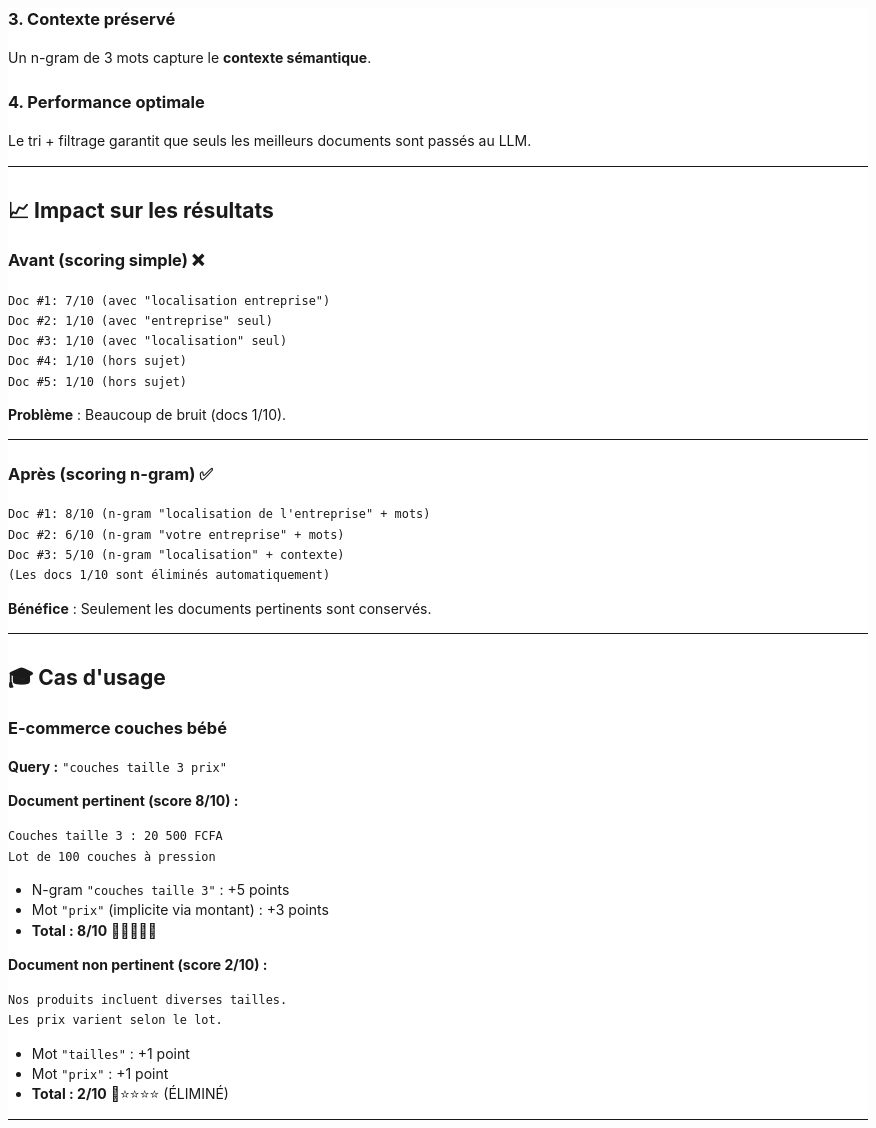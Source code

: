 ### 3. **Contexte préservé**
Un n-gram de 3 mots capture le **contexte sémantique**.

### 4. **Performance optimale**
Le tri + filtrage garantit que seuls les meilleurs documents sont passés au LLM.

---

## 📈 Impact sur les résultats

### **Avant (scoring simple) ❌**
```
Doc #1: 7/10 (avec "localisation entreprise")
Doc #2: 1/10 (avec "entreprise" seul)
Doc #3: 1/10 (avec "localisation" seul)
Doc #4: 1/10 (hors sujet)
Doc #5: 1/10 (hors sujet)
```
**Problème** : Beaucoup de bruit (docs 1/10).

---

### **Après (scoring n-gram) ✅**
```
Doc #1: 8/10 (n-gram "localisation de l'entreprise" + mots)
Doc #2: 6/10 (n-gram "votre entreprise" + mots)
Doc #3: 5/10 (n-gram "localisation" + contexte)
(Les docs 1/10 sont éliminés automatiquement)
```
**Bénéfice** : Seulement les documents pertinents sont conservés.

---

## 🎓 Cas d'usage

### **E-commerce couches bébé**

**Query :** `"couches taille 3 prix"`

**Document pertinent (score 8/10) :**
```
Couches taille 3 : 20 500 FCFA
Lot de 100 couches à pression
```
- N-gram `"couches taille 3"` : +5 points
- Mot `"prix"` (implicite via montant) : +3 points
- **Total : 8/10** 🌟🌟🌟🌟🌟

**Document non pertinent (score 2/10) :**
```
Nos produits incluent diverses tailles.
Les prix varient selon le lot.
```
- Mot `"tailles"` : +1 point
- Mot `"prix"` : +1 point
- **Total : 2/10** 🌟⭐⭐⭐⭐ (ÉLIMINÉ)

---